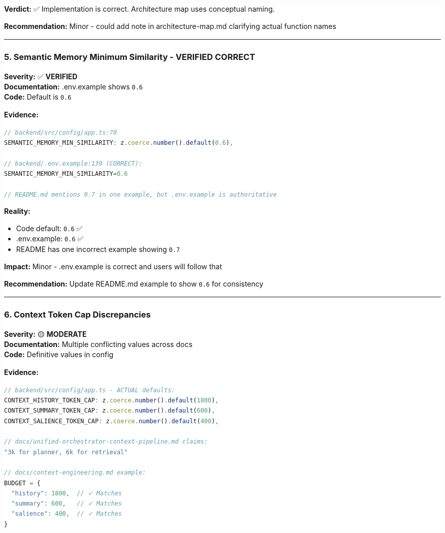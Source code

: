 **Verdict:** ✅ Implementation is correct. Architecture map uses conceptual naming.

**Recommendation:** Minor - could add note in architecture-map.md clarifying actual function names

---

### 5. Semantic Memory Minimum Similarity - VERIFIED CORRECT
**Severity:** ✅ **VERIFIED**  
**Documentation:** .env.example shows `0.6`  
**Code:** Default is `0.6`

**Evidence:**
```typescript
// backend/src/config/app.ts:70
SEMANTIC_MEMORY_MIN_SIMILARITY: z.coerce.number().default(0.6),

// backend/.env.example:139 (CORRECT):
SEMANTIC_MEMORY_MIN_SIMILARITY=0.6

// README.md mentions 0.7 in one example, but .env.example is authoritative
```

**Reality:** 
- Code default: `0.6` ✅
- .env.example: `0.6` ✅  
- README has one incorrect example showing `0.7`

**Impact:** Minor - .env.example is correct and users will follow that

**Recommendation:** Update README.md example to show `0.6` for consistency

---

### 6. Context Token Cap Discrepancies
**Severity:** 🟡 **MODERATE**  
**Documentation:** Multiple conflicting values across docs  
**Code:** Definitive values in config

**Evidence:**
```typescript
// backend/src/config/app.ts - ACTUAL defaults:
CONTEXT_HISTORY_TOKEN_CAP: z.coerce.number().default(1800),
CONTEXT_SUMMARY_TOKEN_CAP: z.coerce.number().default(600),
CONTEXT_SALIENCE_TOKEN_CAP: z.coerce.number().default(400),

// docs/unified-orchestrator-context-pipeline.md claims:
"3k for planner, 6k for retrieval"

// docs/context-engineering.md example:
BUDGET = {
  "history": 1800,  // ✓ Matches
  "summary": 600,   // ✓ Matches
  "salience": 400,  // ✓ Matches
}
```
